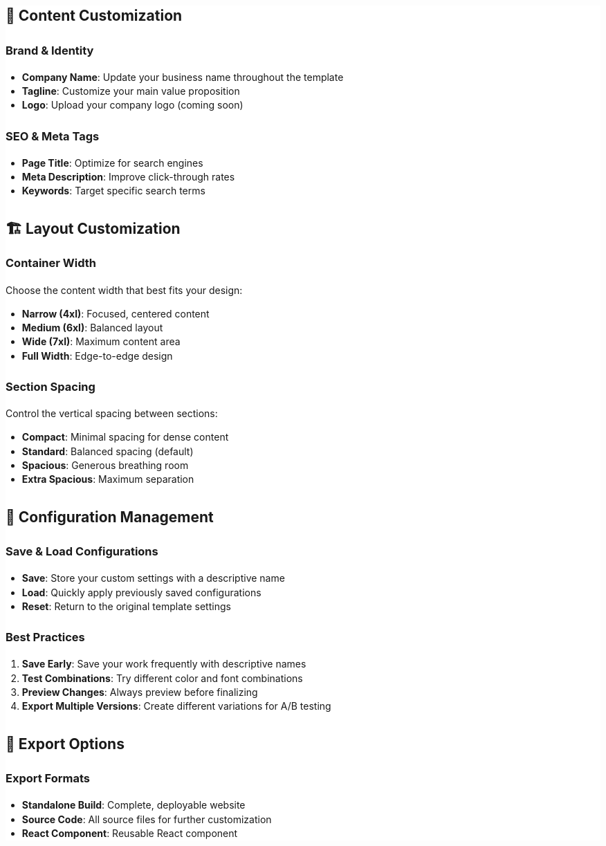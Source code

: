 ## 📝 Content Customization

### Brand & Identity
- **Company Name**: Update your business name throughout the template
- **Tagline**: Customize your main value proposition
- **Logo**: Upload your company logo (coming soon)

### SEO & Meta Tags
- **Page Title**: Optimize for search engines
- **Meta Description**: Improve click-through rates
- **Keywords**: Target specific search terms

## 🏗️ Layout Customization

### Container Width
Choose the content width that best fits your design:
- **Narrow (4xl)**: Focused, centered content
- **Medium (6xl)**: Balanced layout
- **Wide (7xl)**: Maximum content area
- **Full Width**: Edge-to-edge design

### Section Spacing
Control the vertical spacing between sections:
- **Compact**: Minimal spacing for dense content
- **Standard**: Balanced spacing (default)
- **Spacious**: Generous breathing room
- **Extra Spacious**: Maximum separation

## 💾 Configuration Management

### Save & Load Configurations
- **Save**: Store your custom settings with a descriptive name
- **Load**: Quickly apply previously saved configurations
- **Reset**: Return to the original template settings

### Best Practices
1. **Save Early**: Save your work frequently with descriptive names
2. **Test Combinations**: Try different color and font combinations
3. **Preview Changes**: Always preview before finalizing
4. **Export Multiple Versions**: Create different variations for A/B testing

## 🚀 Export Options

### Export Formats
- **Standalone Build**: Complete, deployable website
- **Source Code**: All source files for further customization
- **React Component**: Reusable React component
